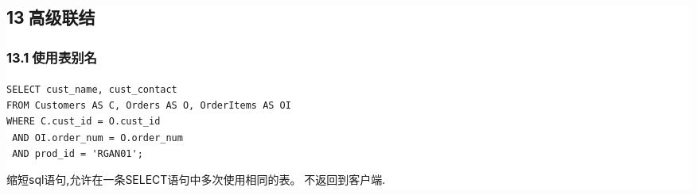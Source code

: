 ## 13 高级联结
### 13.1 使用表别名
```
SELECT cust_name, cust_contact
FROM Customers AS C, Orders AS O, OrderItems AS OI
WHERE C.cust_id = O.cust_id
 AND OI.order_num = O.order_num
 AND prod_id = 'RGAN01';
```
缩短sql语句,允许在一条SELECT语句中多次使用相同的表。
不返回到客户端.



